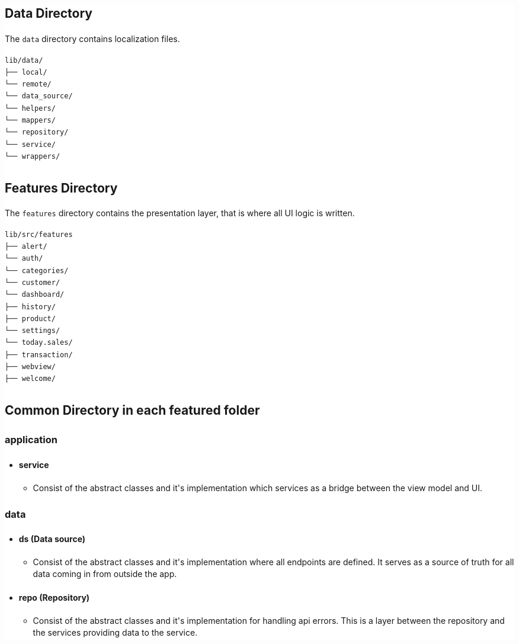 ## Data Directory

The `data` directory contains localization files.

```
lib/data/
├── local/
└── remote/
└── data_source/
└── helpers/
└── mappers/
└── repository/
└── service/
└── wrappers/
```

## Features Directory

The `features` directory contains the presentation layer, that is where all UI logic is written.

```
lib/src/features
├── alert/
└── auth/
└── categories/
└── customer/
└── dashboard/
├── history/
├── product/
└── settings/
└── today.sales/
├── transaction/
├── webview/
├── welcome/
```

## Common Directory in each featured folder

### application

- #### service
  - Consist of the abstract classes and it's implementation which services as a bridge between the view model and UI.

### data

- #### ds (Data source)
  - Consist of the abstract classes and it's implementation where all endpoints are defined. It serves as a source of truth
    for all data coming in from outside the app.
- #### repo (Repository)
  - Consist of the abstract classes and it's implementation for handling api errors. This is a layer between the repository
    and the services providing data to the service.
